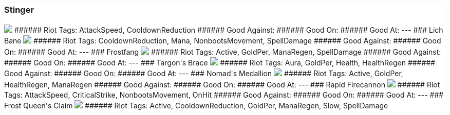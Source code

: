 ### Stinger
<img src='http://ddragon.leagueoflegends.com/cdn/6.14.1/img/item/3101.png' width='48'>
###### Riot Tags: AttackSpeed, CooldownReduction
###### Good Against: 
###### Good On: 
###### Good At: 
---
### Lich Bane
<img src='http://ddragon.leagueoflegends.com/cdn/6.14.1/img/item/3100.png' width='48'>
###### Riot Tags: CooldownReduction, Mana, NonbootsMovement, SpellDamage
###### Good Against: 
###### Good On: 
###### Good At: 
---
### Frostfang
<img src='http://ddragon.leagueoflegends.com/cdn/6.14.1/img/item/3098.png' width='48'>
###### Riot Tags: Active, GoldPer, ManaRegen, SpellDamage
###### Good Against: 
###### Good On: 
###### Good At: 
---
### Targon's Brace
<img src='http://ddragon.leagueoflegends.com/cdn/6.14.1/img/item/3097.png' width='48'>
###### Riot Tags: Aura, GoldPer, Health, HealthRegen
###### Good Against: 
###### Good On: 
###### Good At: 
---
### Nomad's Medallion
<img src='http://ddragon.leagueoflegends.com/cdn/6.14.1/img/item/3096.png' width='48'>
###### Riot Tags: Active, GoldPer, HealthRegen, ManaRegen
###### Good Against: 
###### Good On: 
###### Good At: 
---
### Rapid Firecannon
<img src='http://ddragon.leagueoflegends.com/cdn/6.14.1/img/item/3094.png' width='48'>
###### Riot Tags: AttackSpeed, CriticalStrike, NonbootsMovement, OnHit
###### Good Against: 
###### Good On: 
###### Good At: 
---
### Frost Queen's Claim
<img src='http://ddragon.leagueoflegends.com/cdn/6.14.1/img/item/3092.png' width='48'>
###### Riot Tags: Active, CooldownReduction, GoldPer, ManaRegen, Slow, SpellDamage